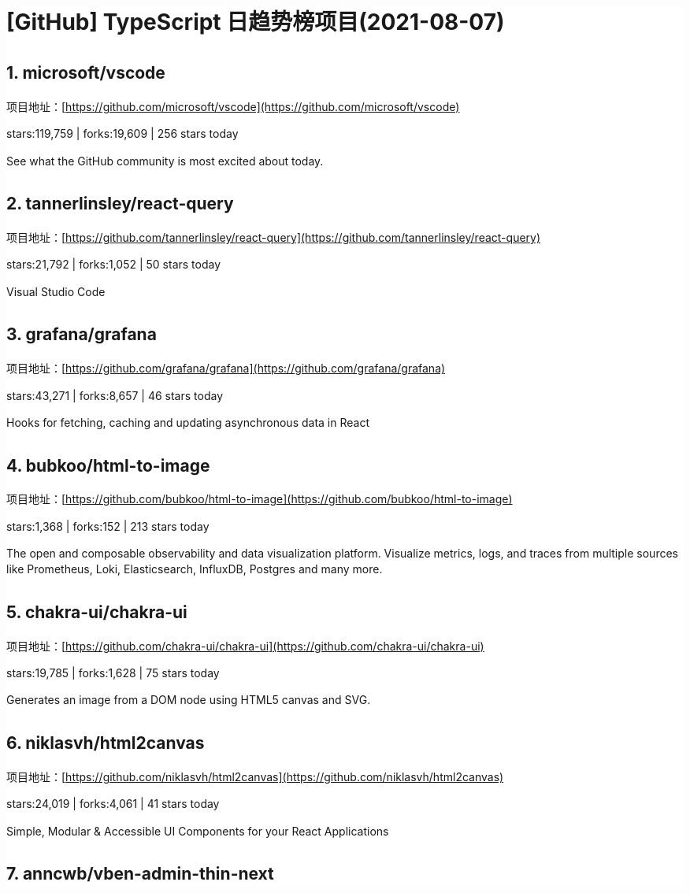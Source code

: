 # [GitHub] TypeScript 日趋势榜项目(2021-08-07)

## 1. microsoft/vscode 

项目地址：[https://github.com/microsoft/vscode](https://github.com/microsoft/vscode)

stars:119,759 | forks:19,609 | 256 stars today 

See what the GitHub community is most excited about today.

## 2. tannerlinsley/react-query 

项目地址：[https://github.com/tannerlinsley/react-query](https://github.com/tannerlinsley/react-query)

stars:21,792 | forks:1,052 | 50 stars today 

Visual Studio Code

## 3. grafana/grafana 

项目地址：[https://github.com/grafana/grafana](https://github.com/grafana/grafana)

stars:43,271 | forks:8,657 | 46 stars today 

 Hooks for fetching, caching and updating asynchronous data in React

## 4. bubkoo/html-to-image 

项目地址：[https://github.com/bubkoo/html-to-image](https://github.com/bubkoo/html-to-image)

stars:1,368 | forks:152 | 213 stars today 

The open and composable observability and data visualization platform. Visualize metrics, logs, and traces from multiple sources like Prometheus, Loki, Elasticsearch, InfluxDB, Postgres and many more.

## 5. chakra-ui/chakra-ui 

项目地址：[https://github.com/chakra-ui/chakra-ui](https://github.com/chakra-ui/chakra-ui)

stars:19,785 | forks:1,628 | 75 stars today 

 Generates an image from a DOM node using HTML5 canvas and SVG.

## 6. niklasvh/html2canvas 

项目地址：[https://github.com/niklasvh/html2canvas](https://github.com/niklasvh/html2canvas)

stars:24,019 | forks:4,061 | 41 stars today 

 Simple, Modular & Accessible UI Components for your React Applications

## 7. anncwb/vben-admin-thin-next 

